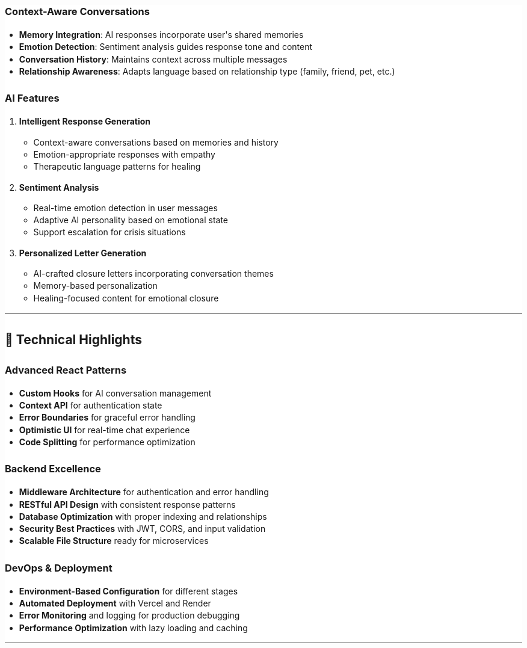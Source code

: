 ### **Context-Aware Conversations**

- **Memory Integration**: AI responses incorporate user's shared memories
- **Emotion Detection**: Sentiment analysis guides response tone and content
- **Conversation History**: Maintains context across multiple messages
- **Relationship Awareness**: Adapts language based on relationship type (family, friend, pet, etc.)

### **AI Features**

1. **Intelligent Response Generation**
   - Context-aware conversations based on memories and history
   - Emotion-appropriate responses with empathy
   - Therapeutic language patterns for healing

2. **Sentiment Analysis**
   - Real-time emotion detection in user messages
   - Adaptive AI personality based on emotional state
   - Support escalation for crisis situations

3. **Personalized Letter Generation**
   - AI-crafted closure letters incorporating conversation themes
   - Memory-based personalization
   - Healing-focused content for emotional closure

---

## 🔧 Technical Highlights

### **Advanced React Patterns**
- **Custom Hooks** for AI conversation management
- **Context API** for authentication state
- **Error Boundaries** for graceful error handling
- **Optimistic UI** for real-time chat experience
- **Code Splitting** for performance optimization

### **Backend Excellence**
- **Middleware Architecture** for authentication and error handling
- **RESTful API Design** with consistent response patterns
- **Database Optimization** with proper indexing and relationships
- **Security Best Practices** with JWT, CORS, and input validation
- **Scalable File Structure** ready for microservices

### **DevOps & Deployment**
- **Environment-Based Configuration** for different stages
- **Automated Deployment** with Vercel and Render
- **Error Monitoring** and logging for production debugging
- **Performance Optimization** with lazy loading and caching

---
